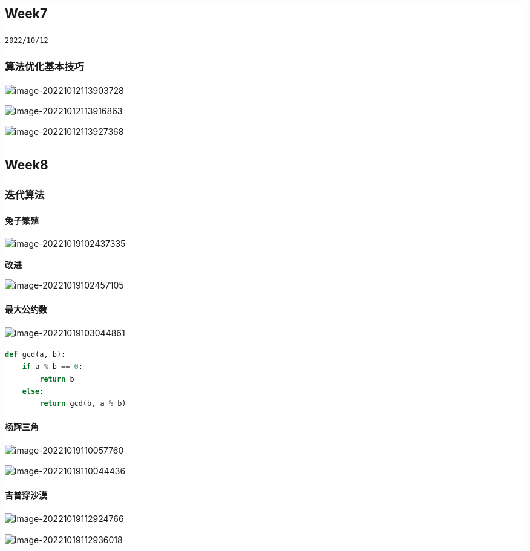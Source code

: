 

## Week7

`2022/10/12`

### 算法优化基本技巧

![image-20221012113903728](https://gitee.com/lynbz1018/image/raw/master/img/20221012114254.png)

![image-20221012113916863](https://gitee.com/lynbz1018/image/raw/master/img/20221012113918.png)

![image-20221012113927368](https://gitee.com/lynbz1018/image/raw/master/img/20221012113928.png)

## Week8

### 迭代算法

#### 兔子繁殖

![image-20221019102437335](https://gitee.com/lynbz1018/image/raw/master/img/20221019102438.png)

**改进**

![image-20221019102457105](https://gitee.com/lynbz1018/image/raw/master/img/20221019102458.png)

#### 最大公约数

![image-20221019103044861](https://gitee.com/lynbz1018/image/raw/master/img/20221019103046.png)

```python
def gcd(a, b):
    if a % b == 0:
        return b
    else:
        return gcd(b, a % b)
```



#### 杨辉三角

![image-20221019110057760](https://gitee.com/lynbz1018/image/raw/master/img/20221019110059.png)

![image-20221019110044436](https://gitee.com/lynbz1018/image/raw/master/img/20221019110045.png)

#### 吉普穿沙漠

![image-20221019112924766](https://gitee.com/lynbz1018/image/raw/master/img/20221019112926.png)

![image-20221019112936018](https://gitee.com/lynbz1018/image/raw/master/img/20221019112937.png)
